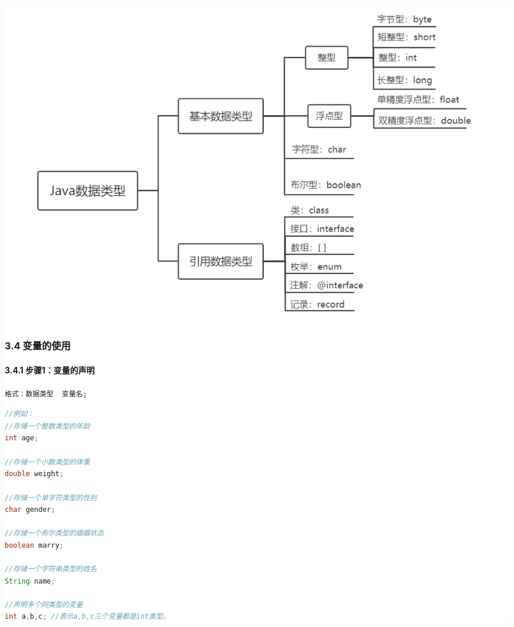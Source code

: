   ![Java的数据类型](./images/Java的数据类型-1681407653817-9.png)

### 3.4 变量的使用

#### 3.4.1 步骤1：变量的声明

```
格式：数据类型  变量名;
```

```java
//例如：
//存储一个整数类型的年龄
int age; 

//存储一个小数类型的体重
double weight;

//存储一个单字符类型的性别 
char gender;

//存储一个布尔类型的婚姻状态
boolean marry;

//存储一个字符串类型的姓名
String name;

//声明多个同类型的变量
int a,b,c; //表示a,b,c三个变量都是int类型。
```
